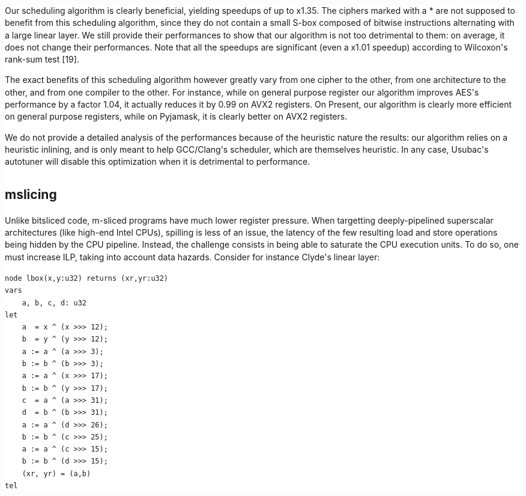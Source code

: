 
Our scheduling algorithm is clearly beneficial, yielding speedups of
up to x1.35. The ciphers marked with a * are not supposed to benefit
from this scheduling algorithm, since they do not contain a small
S-box composed of bitwise instructions alternating with a large linear
layer. We still provide their performances to show that our algorithm
is not too detrimental to them: on average, it does not change their
performances. Note that all the speedups are significant (even a x1.01
speedup) according to Wilcoxon's rank-sum test [19]. 

The exact benefits of this scheduling algorithm however greatly vary
from one cipher to the other, from one architecture to the other, and
from one compiler to the other. For instance, while on general purpose
register our algorithm improves AES's performance by a factor 1.04, it
actually reduces it by 0.99 on AVX2 registers. On Present, our
algorithm is clearly more efficient on general purpose registers,
while on Pyjamask, it is clearly better on AVX2 registers.

We do not provide a detailed analysis of the performances because of
the heuristic nature the results: our algorithm relies on a heuristic
inlining, and is only meant to help GCC/Clang's scheduler, which are
themselves heuristic. In any case, Usubac's autotuner will disable this
optimization when it is detrimental to performance.



## mslicing

Unlike bitsliced code, m-sliced programs have much lower register
pressure. When targetting deeply-pipelined superscalar architectures
(like high-end Intel CPUs), spilling is less of an issue, the latency
of the few resulting load and store operations being hidden by the CPU
pipeline. Instead, the challenge consists in being able to saturate
the CPU execution units. To do so, one must increase ILP, taking into
account data hazards. Consider for instance Clyde's linear layer:

```lustre
node lbox(x,y:u32) returns (xr,yr:u32)
vars
    a, b, c, d: u32
let
    a  = x ^ (x >>> 12);
    b  = y ^ (y >>> 12);
    a := a ^ (a >>> 3);
    b := b ^ (b >>> 3);
    a := a ^ (x >>> 17);
    b := b ^ (y >>> 17);
    c  = a ^ (a >>> 31);
    d  = b ^ (b >>> 31);
    a := a ^ (d >>> 26);
    b := b ^ (c >>> 25);
    a := a ^ (c >>> 15);
    b := b ^ (d >>> 15);
    (xr, yr) = (a,b)
tel
```
